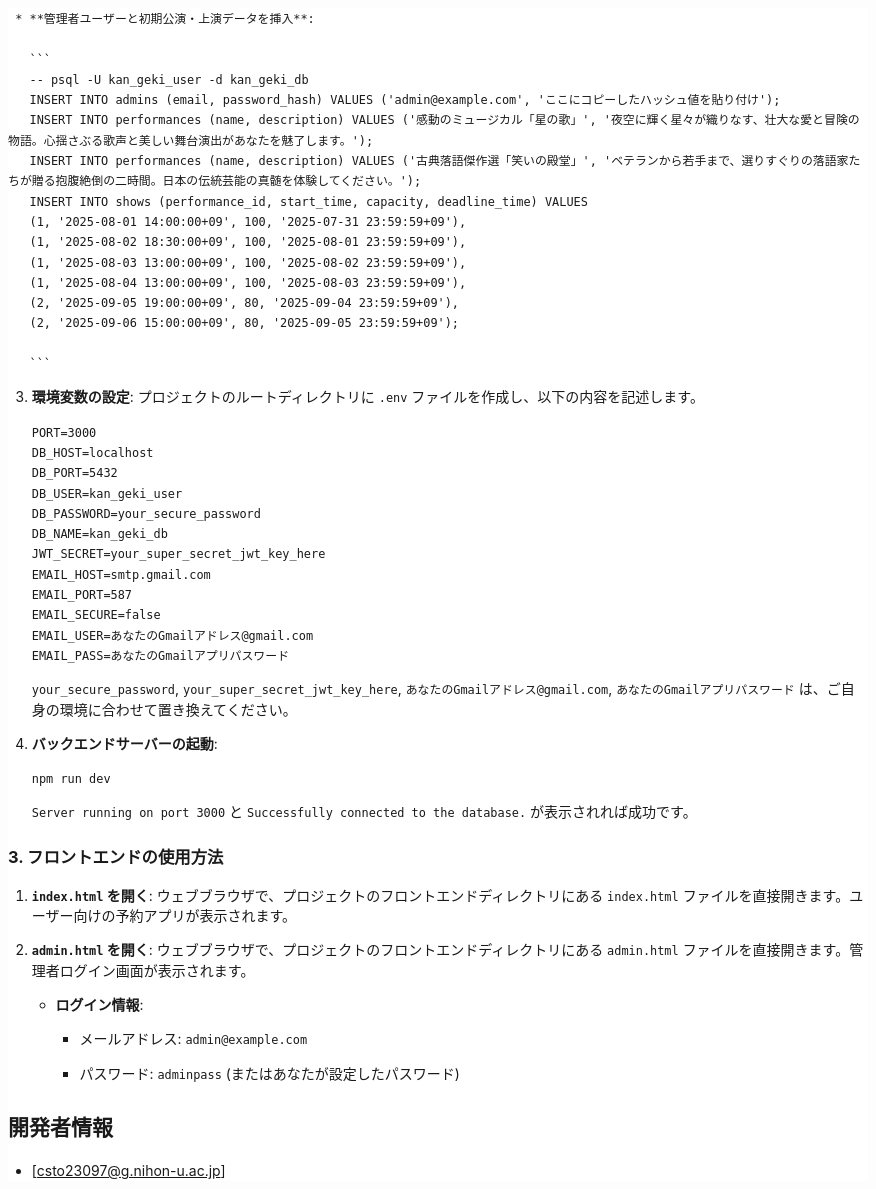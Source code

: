 
     * **管理者ユーザーと初期公演・上演データを挿入**:

       ```
       -- psql -U kan_geki_user -d kan_geki_db
       INSERT INTO admins (email, password_hash) VALUES ('admin@example.com', 'ここにコピーしたハッシュ値を貼り付け');
       INSERT INTO performances (name, description) VALUES ('感動のミュージカル「星の歌」', '夜空に輝く星々が織りなす、壮大な愛と冒険の物語。心揺さぶる歌声と美しい舞台演出があなたを魅了します。');
       INSERT INTO performances (name, description) VALUES ('古典落語傑作選「笑いの殿堂」', 'ベテランから若手まで、選りすぐりの落語家たちが贈る抱腹絶倒の二時間。日本の伝統芸能の真髄を体験してください。');
       INSERT INTO shows (performance_id, start_time, capacity, deadline_time) VALUES
       (1, '2025-08-01 14:00:00+09', 100, '2025-07-31 23:59:59+09'),
       (1, '2025-08-02 18:30:00+09', 100, '2025-08-01 23:59:59+09'),
       (1, '2025-08-03 13:00:00+09', 100, '2025-08-02 23:59:59+09'),
       (1, '2025-08-04 13:00:00+09', 100, '2025-08-03 23:59:59+09'),
       (2, '2025-09-05 19:00:00+09', 80, '2025-09-04 23:59:59+09'),
       (2, '2025-09-06 15:00:00+09', 80, '2025-09-05 23:59:59+09');
       
       ```

3. **環境変数の設定**:
   プロジェクトのルートディレクトリに `.env` ファイルを作成し、以下の内容を記述します。

   ```
   PORT=3000
   DB_HOST=localhost
   DB_PORT=5432
   DB_USER=kan_geki_user
   DB_PASSWORD=your_secure_password
   DB_NAME=kan_geki_db
   JWT_SECRET=your_super_secret_jwt_key_here
   EMAIL_HOST=smtp.gmail.com
   EMAIL_PORT=587
   EMAIL_SECURE=false
   EMAIL_USER=あなたのGmailアドレス@gmail.com
   EMAIL_PASS=あなたのGmailアプリパスワード
   
   ```

   `your_secure_password`, `your_super_secret_jwt_key_here`, `あなたのGmailアドレス@gmail.com`, `あなたのGmailアプリパスワード` は、ご自身の環境に合わせて置き換えてください。

4. **バックエンドサーバーの起動**:

   ```
   npm run dev
   
   ```

   `Server running on port 3000` と `Successfully connected to the database.` が表示されれば成功です。

### 3. フロントエンドの使用方法

1. **`index.html` を開く**:
   ウェブブラウザで、プロジェクトのフロントエンドディレクトリにある `index.html` ファイルを直接開きます。ユーザー向けの予約アプリが表示されます。

2. **`admin.html` を開く**:
   ウェブブラウザで、プロジェクトのフロントエンドディレクトリにある `admin.html` ファイルを直接開きます。管理者ログイン画面が表示されます。

   * **ログイン情報**:

     * メールアドレス: `admin@example.com`

     * パスワード: `adminpass` (またはあなたが設定したパスワード)

## 開発者情報

* [csto23097@g.nihon-u.ac.jp]
